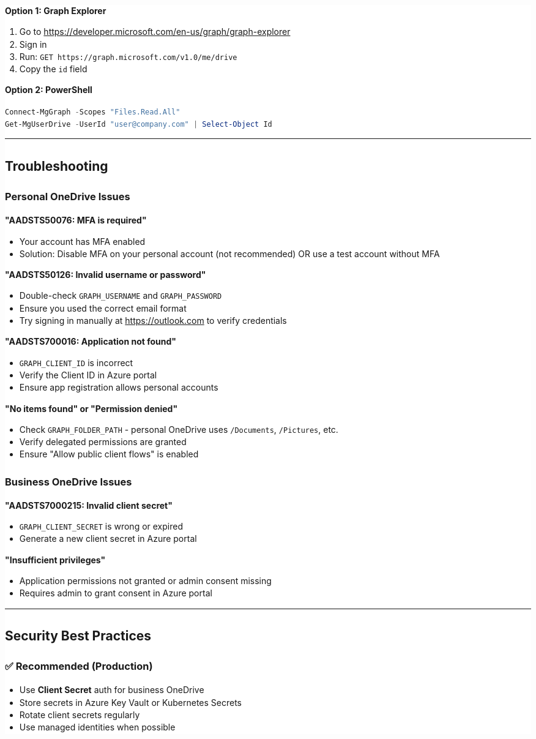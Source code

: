 **Option 1: Graph Explorer**
1. Go to https://developer.microsoft.com/en-us/graph/graph-explorer
2. Sign in
3. Run: `GET https://graph.microsoft.com/v1.0/me/drive`
4. Copy the `id` field

**Option 2: PowerShell**
```powershell
Connect-MgGraph -Scopes "Files.Read.All"
Get-MgUserDrive -UserId "user@company.com" | Select-Object Id
```

---

## Troubleshooting

### Personal OneDrive Issues

**"AADSTS50076: MFA is required"**
- Your account has MFA enabled
- Solution: Disable MFA on your personal account (not recommended) OR use a test account without MFA

**"AADSTS50126: Invalid username or password"**
- Double-check `GRAPH_USERNAME` and `GRAPH_PASSWORD`
- Ensure you used the correct email format
- Try signing in manually at https://outlook.com to verify credentials

**"AADSTS700016: Application not found"**
- `GRAPH_CLIENT_ID` is incorrect
- Verify the Client ID in Azure portal
- Ensure app registration allows personal accounts

**"No items found" or "Permission denied"**
- Check `GRAPH_FOLDER_PATH` - personal OneDrive uses `/Documents`, `/Pictures`, etc.
- Verify delegated permissions are granted
- Ensure "Allow public client flows" is enabled

### Business OneDrive Issues

**"AADSTS7000215: Invalid client secret"**
- `GRAPH_CLIENT_SECRET` is wrong or expired
- Generate a new client secret in Azure portal

**"Insufficient privileges"**
- Application permissions not granted or admin consent missing
- Requires admin to grant consent in Azure portal

---

## Security Best Practices

### ✅ Recommended (Production)
- Use **Client Secret** auth for business OneDrive
- Store secrets in Azure Key Vault or Kubernetes Secrets
- Rotate client secrets regularly
- Use managed identities when possible
